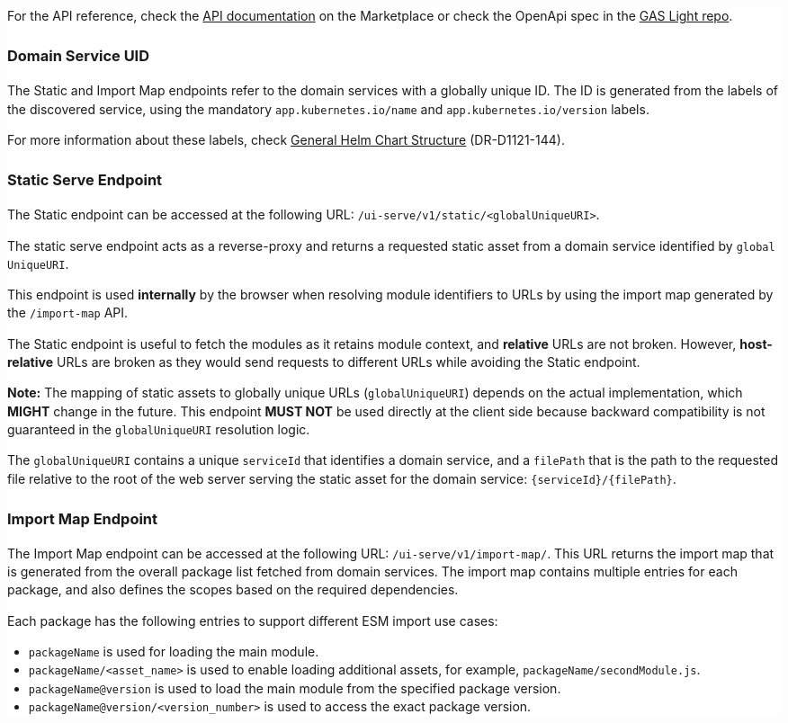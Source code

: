 For the API reference, check the [API documentation](https://adp.ericsson.se/marketplace/gui-aggregator-lightweight/documentation/development/dpi/api-documentation)
on the Marketplace or check the OpenApi spec in the [GAS Light repo](https://gerrit-gamma.gic.ericsson.se/plugins/gitiles/EEA/adp-ui-service/+/master/docs/api/ui-serve).

### Domain Service UID

The Static and Import Map endpoints refer to the domain services with a globally unique ID.
The ID is generated from the labels of the discovered service, using the mandatory
`app.kubernetes.io/name` and `app.kubernetes.io/version` labels.

For more information about these labels, check [General Helm Chart Structure](https://eteamspace.internal.ericsson.com/display/AA/General+Helm+Chart+Structure#GeneralHelmChartStructure-DR-D1121-144)
(DR-D1121-144).

### Static Serve Endpoint

The Static endpoint can be accessed at the following URL: `/ui-serve/v1/static/<globalUniqueURI>`.

The static serve endpoint acts as a reverse-proxy and returns a requested static asset
from a domain service identified by `globalUniqueURI`.

This endpoint is used **internally** by the browser when resolving module identifiers to URLs by using
the import map generated by the `/import-map` API.

The Static endpoint is useful to fetch the modules as it retains module context, and **relative**
URLs are not broken. However, **host-relative** URLs are broken as they would send requests to
different URLs while avoiding the Static endpoint.

**Note:** The mapping of static assets to globally unique URLs (`globalUniqueURI`) depends on
the actual implementation, which **MIGHT** change in the future.
This endpoint **MUST NOT** be used directly at the client side because backward compatibility
is not guaranteed in the `globalUniqueURI` resolution logic.

The `globalUniqueURI` contains a unique `serviceId` that identifies a domain service,
and a `filePath` that is the path to the requested file relative to
the root of the web server serving the static asset for the domain service:
`{serviceId}/{filePath}`.

### Import Map Endpoint

The Import Map endpoint can be accessed at the following URL: `/ui-serve/v1/import-map/`. This URL
returns the import map that is generated from the overall package list fetched from domain services.
The import map contains multiple entries for each package, and also defines the scopes based on the
required dependencies.

Each package has the following entries to support different ESM import use cases:

- `packageName` is used for loading the main module.
- `packageName/<asset_name>` is used to enable loading additional assets, for example,
  `packageName/secondModule.js`.
- `packageName@version` is used to load the main module from the specified package version.
- `packageName@version/<version_number>` is used to access the exact package version.
